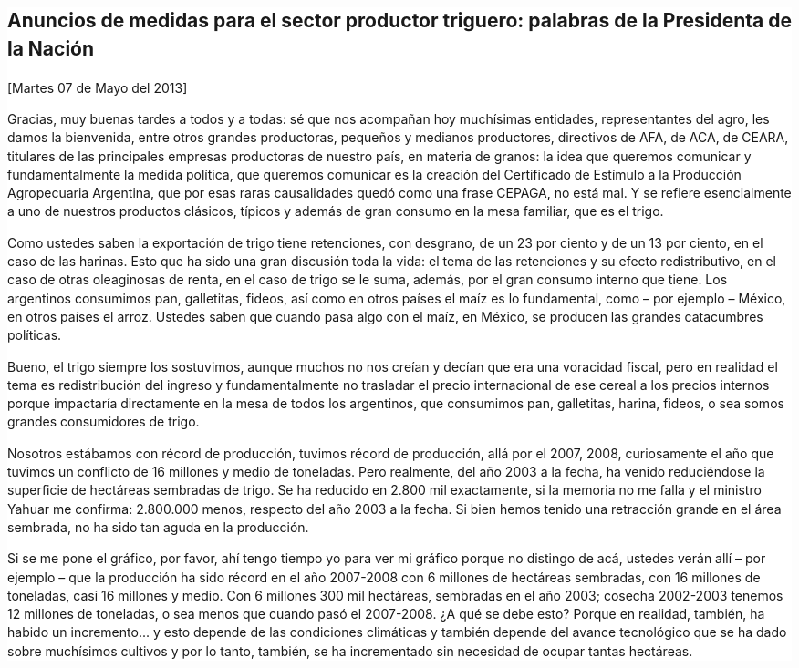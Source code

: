 Anuncios de medidas para el sector productor triguero: palabras de la Presidenta de la Nación
---------------------------------------------------------------------------------------------

[Martes 07 de Mayo del 2013]

Gracias, muy buenas tardes a todos y a todas: sé que nos acompañan hoy
muchísimas entidades, representantes del agro, les damos la bienvenida,
entre otros grandes productoras, pequeños y medianos productores,
directivos de AFA, de ACA, de CEARA, titulares de las principales
empresas productoras de nuestro país, en materia de granos: la idea que
queremos comunicar y fundamentalmente la medida política, que queremos
comunicar es la creación del Certificado de Estímulo a la Producción
Agropecuaria Argentina, que por esas raras causalidades quedó como una
frase CEPAGA, no está mal. Y se refiere esencialmente a uno de nuestros
productos clásicos, típicos y además de gran consumo en la mesa
familiar, que es el trigo.

Como ustedes saben la exportación de trigo tiene retenciones, con
desgrano, de un 23 por ciento y de un 13 por ciento, en el caso de las
harinas. Esto que ha sido una gran discusión toda la vida: el tema de
las retenciones y su efecto redistributivo, en el caso de otras
oleaginosas de renta, en el caso de trigo se le suma, además, por el
gran consumo interno que tiene. Los argentinos consumimos pan,
galletitas, fideos, así como en otros países el maíz es lo fundamental,
como – por ejemplo – México, en otros países el arroz. Ustedes saben que
cuando pasa algo con el maíz, en México, se producen las grandes
catacumbres políticas.

Bueno, el trigo siempre los sostuvimos, aunque muchos no nos creían y
decían que era una voracidad fiscal, pero en realidad el tema es
redistribución del ingreso y fundamentalmente no trasladar el precio
internacional de ese cereal a los precios internos porque impactaría
directamente en la mesa de todos los argentinos, que consumimos pan,
galletitas, harina, fideos, o sea somos grandes consumidores de trigo.

Nosotros estábamos con récord de producción, tuvimos récord de
producción, allá por el 2007, 2008, curiosamente el año que tuvimos un
conflicto de 16 millones y medio de toneladas. Pero realmente, del año
2003 a la fecha, ha venido reduciéndose la superficie de hectáreas
sembradas de trigo. Se ha reducido en 2.800 mil exactamente, si la
memoria no me falla y el ministro Yahuar me confirma: 2.800.000 menos,
respecto del año 2003 a la fecha. Si bien hemos tenido una retracción
grande en el área sembrada, no ha sido tan aguda en la producción.

Si se me pone el gráfico, por favor, ahí tengo tiempo yo para ver mi
gráfico porque no distingo de acá, ustedes verán allí – por ejemplo –
que la producción ha sido récord en el año 2007-2008 con 6 millones de
hectáreas sembradas, con 16 millones de toneladas, casi 16 millones y
medio. Con 6 millones 300 mil hectáreas, sembradas en el año 2003;
cosecha 2002-2003 tenemos 12 millones de toneladas, o sea menos que
cuando pasó el 2007-2008. ¿A qué se debe esto? Porque en realidad,
también, ha habido un incremento... y esto depende de las condiciones
climáticas y también depende del avance tecnológico que se ha dado sobre
muchísimos cultivos y por lo tanto, también, se ha incrementado sin
necesidad de ocupar tantas hectáreas.
